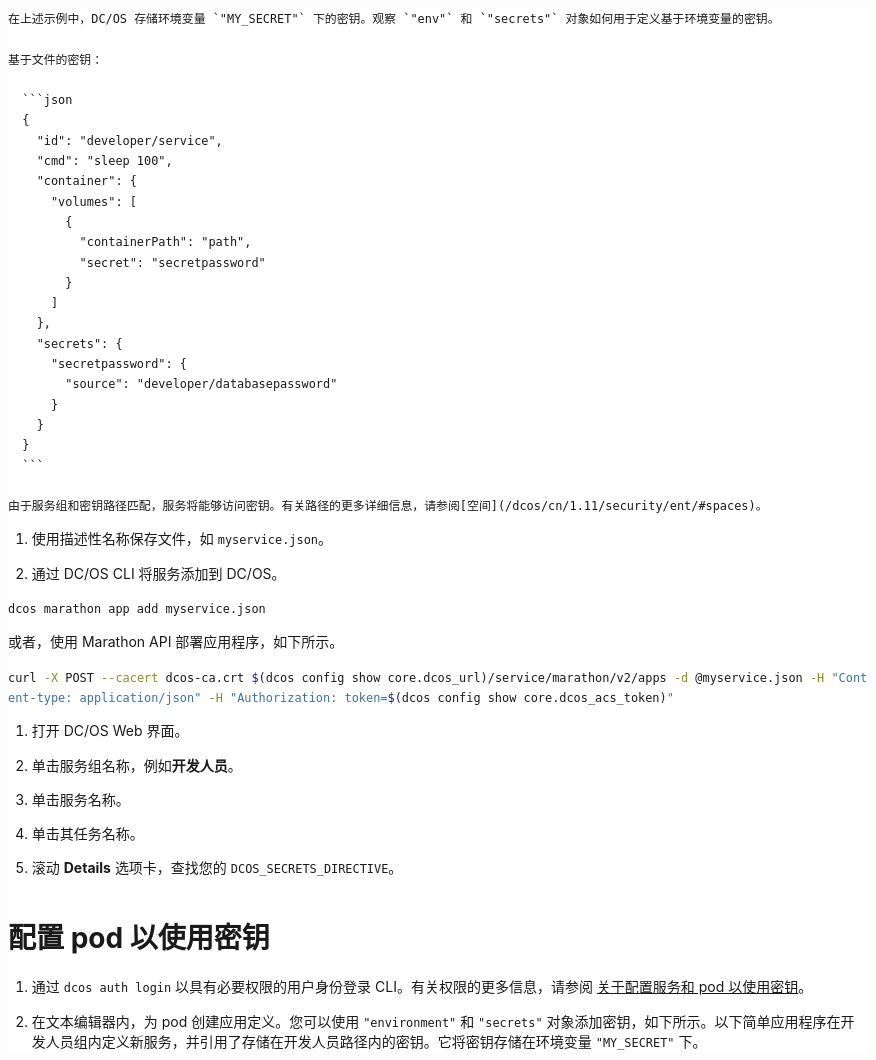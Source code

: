     在上述示例中，DC/OS 存储环境变量 `"MY_SECRET"` 下的密钥。观察 `"env"` 和 `"secrets"` 对象如何用于定义基于环境变量的密钥。

    基于文件的密钥：

      ```json
      {
        "id": "developer/service",
        "cmd": "sleep 100",
        "container": {
          "volumes": [
            {
              "containerPath": "path",
              "secret": "secretpassword"
            }
          ]
        },
        "secrets": {
          "secretpassword": {
            "source": "developer/databasepassword"
          }
        }
      }
      ```

    由于服务组和密钥路径匹配，服务将能够访问密钥。有关路径的更多详细信息，请参阅[空间](/dcos/cn/1.11/security/ent/#spaces)。

1. 使用描述性名称保存文件，如 `myservice.json`。

1. 通过 DC/OS CLI 将服务添加到 DC/OS。

  ```bash
  dcos marathon app add myservice.json
  ```

  或者，使用 Marathon API 部署应用程序，如下所示。

  ```bash
  curl -X POST --cacert dcos-ca.crt $(dcos config show core.dcos_url)/service/marathon/v2/apps -d @myservice.json -H "Content-type: application/json" -H "Authorization: token=$(dcos config show core.dcos_acs_token)"
  ```

1. 打开 DC/OS Web 界面。

1. 单击服务组名称，例如**开发人员**。

1. 单击服务名称。

1. 单击其任务名称。

1. 滚动 **Details** 选项卡，查找您的 `DCOS_SECRETS_DIRECTIVE`。

# <a name="pod"></a>配置 pod 以使用密钥

1. 通过 `dcos auth login` 以具有必要权限的用户身份登录 CLI。有关权限的更多信息，请参阅 [关于配置服务和 pod 以使用密钥](#service)。

1. 在文本编辑器内，为 pod 创建应用定义。您可以使用 `"environment"` 和 `"secrets"` 对象添加密钥，如下所示。以下简单应用程序在开发人员组内定义新服务，并引用了存储在开发人员路径内的密钥。它将密钥存储在环境变量 `"MY_SECRET"` 下。
